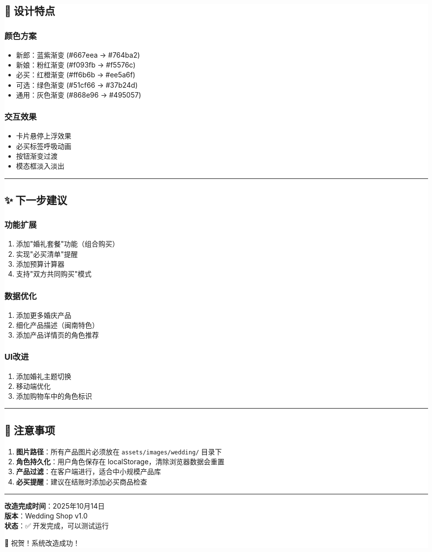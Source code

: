 ## 🎨 设计特点

### 颜色方案
- 新郎：蓝紫渐变 (#667eea → #764ba2)
- 新娘：粉红渐变 (#f093fb → #f5576c)
- 必买：红橙渐变 (#ff6b6b → #ee5a6f)
- 可选：绿色渐变 (#51cf66 → #37b24d)
- 通用：灰色渐变 (#868e96 → #495057)

### 交互效果
- 卡片悬停上浮效果
- 必买标签呼吸动画
- 按钮渐变过渡
- 模态框淡入淡出

---

## ✨ 下一步建议

### 功能扩展
1. 添加"婚礼套餐"功能（组合购买）
2. 实现"必买清单"提醒
3. 添加预算计算器
4. 支持"双方共同购买"模式

### 数据优化
1. 添加更多婚庆产品
2. 细化产品描述（闽南特色）
3. 添加产品详情页的角色推荐

### UI改进
1. 添加婚礼主题切换
2. 移动端优化
3. 添加购物车中的角色标识

---

## 📝 注意事项

1. **图片路径**：所有产品图片必须放在 `assets/images/wedding/` 目录下
2. **角色持久化**：用户角色保存在 localStorage，清除浏览器数据会重置
3. **产品过滤**：在客户端进行，适合中小规模产品库
4. **必买提醒**：建议在结账时添加必买商品检查

---

**改造完成时间**：2025年10月14日  
**版本**：Wedding Shop v1.0  
**状态**：✅ 开发完成，可以测试运行

🎉 祝贺！系统改造成功！

